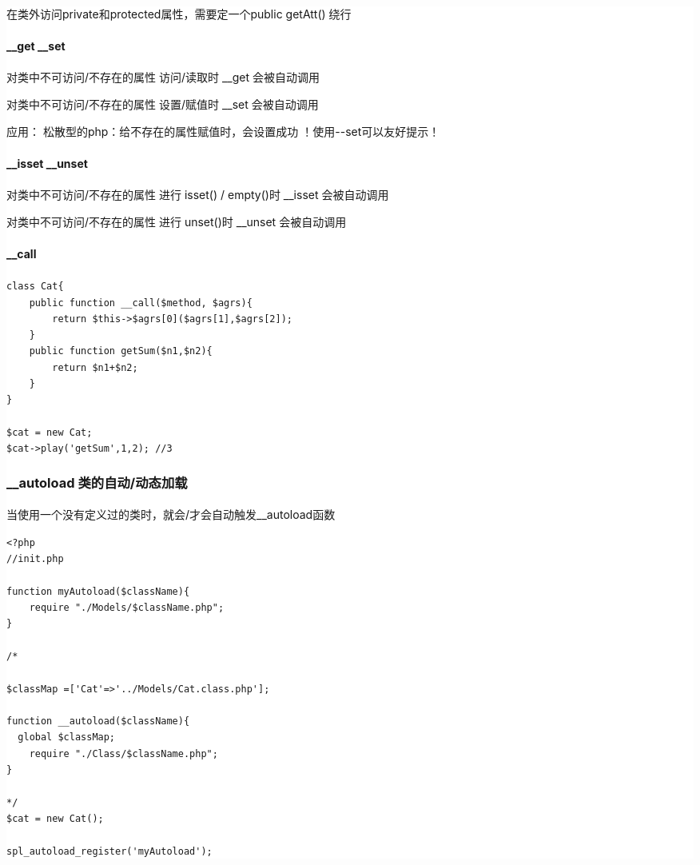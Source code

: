 在类外访问private和protected属性，需要定一个public getAtt() 绕行

####  __get \_\_set 

对类中不可访问/不存在的属性 访问/读取时 __get 会被自动调用

对类中不可访问/不存在的属性 设置/赋值时 __set 会被自动调用

应用： 松散型的php：给不存在的属性赋值时，会设置成功 ！使用--set可以友好提示！

####  \_\_isset \_\_unset

对类中不可访问/不存在的属性 进行 isset() / empty()时 __isset 会被自动调用

对类中不可访问/不存在的属性 进行 unset()时 __unset 会被自动调用

#### __call

```
class Cat{
	public function __call($method, $agrs){
		return $this->$agrs[0]($agrs[1],$agrs[2]);
	}
	public function getSum($n1,$n2){
		return $n1+$n2;
	}
}

$cat = new Cat;
$cat->play('getSum',1,2); //3
```

### __autoload 类的自动/动态加载



当使用一个没有定义过的类时，就会/才会自动触发__autoload函数

```
<?php
//init.php

function myAutoload($className){
	require "./Models/$className.php";
}

/* 

$classMap =['Cat'=>'../Models/Cat.class.php'];

function __autoload($className){
  global $classMap;
	require "./Class/$className.php";
}

*/
$cat = new Cat();

spl_autoload_register('myAutoload');

```
